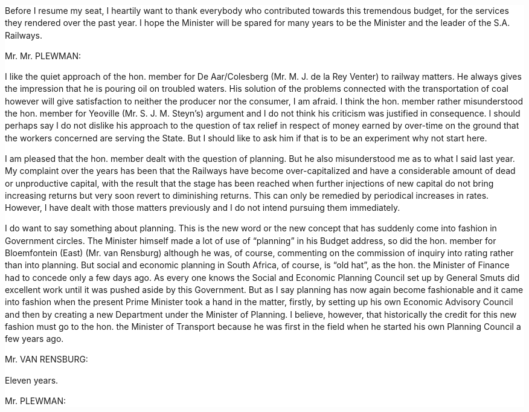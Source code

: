 <p>Before I resume my seat, I heartily want to thank everybody who contributed towards this tremendous budget, for the services they rendered over the past year. I hope the Minister will be spared for many years to be the Minister and the leader of the S.A. Railways.</p>

</speech>

<speech by="#plewman">

<from><span class="col_2439-2440" refersTo="page_1235"/>Mr. <person refersTo="hansard_za">Mr. PLEWMAN</person>:</from>

<p>I like the quiet approach of the hon. member for De Aar/Colesberg (Mr. M. J. de la Rey Venter) to railway matters. He always gives the impression that he is pouring oil on troubled waters. His solution of the problems connected with the transportation of coal however will give satisfaction to neither the producer nor the consumer, I am afraid. I think the hon. member rather misunderstood the hon. member for Yeoville (Mr. S. J. M. Steyn&#x2019;s) argument and I do not think his criticism was justified in consequence. I should perhaps say I do not dislike his approach to the question of tax relief in respect of money earned by over-time on the ground that the workers concerned are serving the State. But I should like to ask him if that is to be an experiment why not start here.</p>

<p>I am pleased that the hon. member dealt with the question of planning. But he also misunderstood me as to what I said last year. My complaint over the years has been that the Railways have become over-capitalized and have a considerable amount of dead or unproductive capital, with the result that the stage has been reached when further injections of new capital do not bring increasing returns but very soon revert to diminishing returns. This can only be remedied by periodical increases in rates. However, I have dealt with those matters previously and I do not intend pursuing them immediately.</p>

<p>I do want to say something about planning. This is the new word or the new concept that has suddenly come into fashion in Government circles. The Minister himself made a lot of use of &#x201C;planning&#x201D; in his Budget address, so did the hon. member for Bloemfontein (East) (Mr. van Rensburg) although he was, of course, commenting on the commission of inquiry into rating rather than into planning. But social and economic planning in South Africa, of course, is &#x201C;old hat&#x201D;, as the hon. the Minister of Finance had to concede only a few days ago. As every one knows the Social and Economic Planning Council set up by General Smuts did excellent work until it was pushed aside by this Government. But as I say planning has now again become fashionable and it came into fashion when the present Prime Minister took a hand in the matter, firstly, by setting up his own Economic Advisory Council and then by creating a new Department under the Minister of Planning. I believe, however, that historically the credit for this new fashion must go to the hon. the Minister of Transport because he was first in the field when he started his own Planning Council a few years ago.</p>

</speech>

<speech by="#van_rensburg">

<from>Mr. <person refersTo="hansard_za">VAN RENSBURG</person>:</from>

<p>Eleven years.</p>

</speech>

<speech by="#plewman">

<from>Mr. <person refersTo="hansard_za">PLEWMAN</person>:</from>
